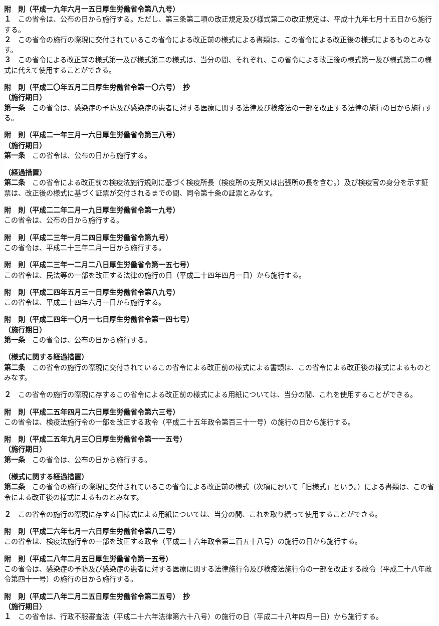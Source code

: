 **附　則（平成一九年六月一五日厚生労働省令第八九号）**  
**１**　この省令は、公布の日から施行する。ただし、第三条第二項の改正規定及び様式第二の改正規定は、平成十九年七月十五日から施行する。  
**２**　この省令の施行の際現に交付されているこの省令による改正前の様式による書類は、この省令による改正後の様式によるものとみなす。  
**３**　この省令による改正前の様式第一及び様式第二の様式は、当分の間、それぞれ、この省令による改正後の様式第一及び様式第二の様式に代えて使用することができる。  
  
**附　則（平成二〇年五月二日厚生労働省令第一〇六号）　抄**  
**（施行期日）**  
**第一条**　この省令は、感染症の予防及び感染症の患者に対する医療に関する法律及び検疫法の一部を改正する法律の施行の日から施行する。  
  
**附　則（平成二一年三月一六日厚生労働省令第三八号）**  
**（施行期日）**  
**第一条**　この省令は、公布の日から施行する。  
  
**（経過措置）**  
**第二条**　この省令による改正前の検疫法施行規則に基づく検疫所長（検疫所の支所又は出張所の長を含む。）及び検疫官の身分を示す証票は、改正後の様式に基づく証票が交付されるまでの間、同令第十条の証票とみなす。  
  
**附　則（平成二二年二月一九日厚生労働省令第一九号）**  
この省令は、公布の日から施行する。  
  
**附　則（平成二三年一月二四日厚生労働省令第九号）**  
この省令は、平成二十三年二月一日から施行する。  
  
**附　則（平成二三年一二月二八日厚生労働省令第一五七号）**  
この省令は、民法等の一部を改正する法律の施行の日（平成二十四年四月一日）から施行する。  
  
**附　則（平成二四年五月三一日厚生労働省令第八九号）**  
この省令は、平成二十四年六月一日から施行する。  
  
**附　則（平成二四年一〇月一七日厚生労働省令第一四七号）**  
**（施行期日）**  
**第一条**　この省令は、公布の日から施行する。  
  
**（様式に関する経過措置）**  
**第二条**　この省令の施行の際現に交付されているこの省令による改正前の様式による書類は、この省令による改正後の様式によるものとみなす。  
  
**２**　この省令の施行の際現に存するこの省令による改正前の様式による用紙については、当分の間、これを使用することができる。  
  
**附　則（平成二五年四月二六日厚生労働省令第六三号）**  
この省令は、検疫法施行令の一部を改正する政令（平成二十五年政令第百三十一号）の施行の日から施行する。  
  
**附　則（平成二五年九月三〇日厚生労働省令第一一五号）**  
**（施行期日）**  
**第一条**　この省令は、公布の日から施行する。  
  
**（様式に関する経過措置）**  
**第二条**　この省令の施行の際現に交付されているこの省令による改正前の様式（次項において「旧様式」という。）による書類は、この省令による改正後の様式によるものとみなす。  
  
**２**　この省令の施行の際現に存する旧様式による用紙については、当分の間、これを取り繕って使用することができる。  
  
**附　則（平成二六年七月一六日厚生労働省令第八二号）**  
この省令は、検疫法施行令の一部を改正する政令（平成二十六年政令第二百五十八号）の施行の日から施行する。  
  
**附　則（平成二八年二月五日厚生労働省令第一五号）**  
この省令は、感染症の予防及び感染症の患者に対する医療に関する法律施行令及び検疫法施行令の一部を改正する政令（平成二十八年政令第四十一号）の施行の日から施行する。  
  
**附　則（平成二八年二月二五日厚生労働省令第二五号）　抄**  
**（施行期日）**  
**１**　この省令は、行政不服審査法（平成二十六年法律第六十八号）の施行の日（平成二十八年四月一日）から施行する。  
  